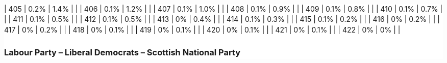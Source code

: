 | 405 | 0.2% | 1.4% |  |
| 406 | 0.1% | 1.2% |  |
| 407 | 0.1% | 1.0% |  |
| 408 | 0.1% | 0.9% |  |
| 409 | 0.1% | 0.8% |  |
| 410 | 0.1% | 0.7% |  |
| 411 | 0.1% | 0.5% |  |
| 412 | 0.1% | 0.5% |  |
| 413 | 0% | 0.4% |  |
| 414 | 0.1% | 0.3% |  |
| 415 | 0.1% | 0.2% |  |
| 416 | 0% | 0.2% |  |
| 417 | 0% | 0.2% |  |
| 418 | 0% | 0.1% |  |
| 419 | 0% | 0.1% |  |
| 420 | 0% | 0.1% |  |
| 421 | 0% | 0.1% |  |
| 422 | 0% | 0% |  |

### Labour Party – Liberal Democrats – Scottish National Party
